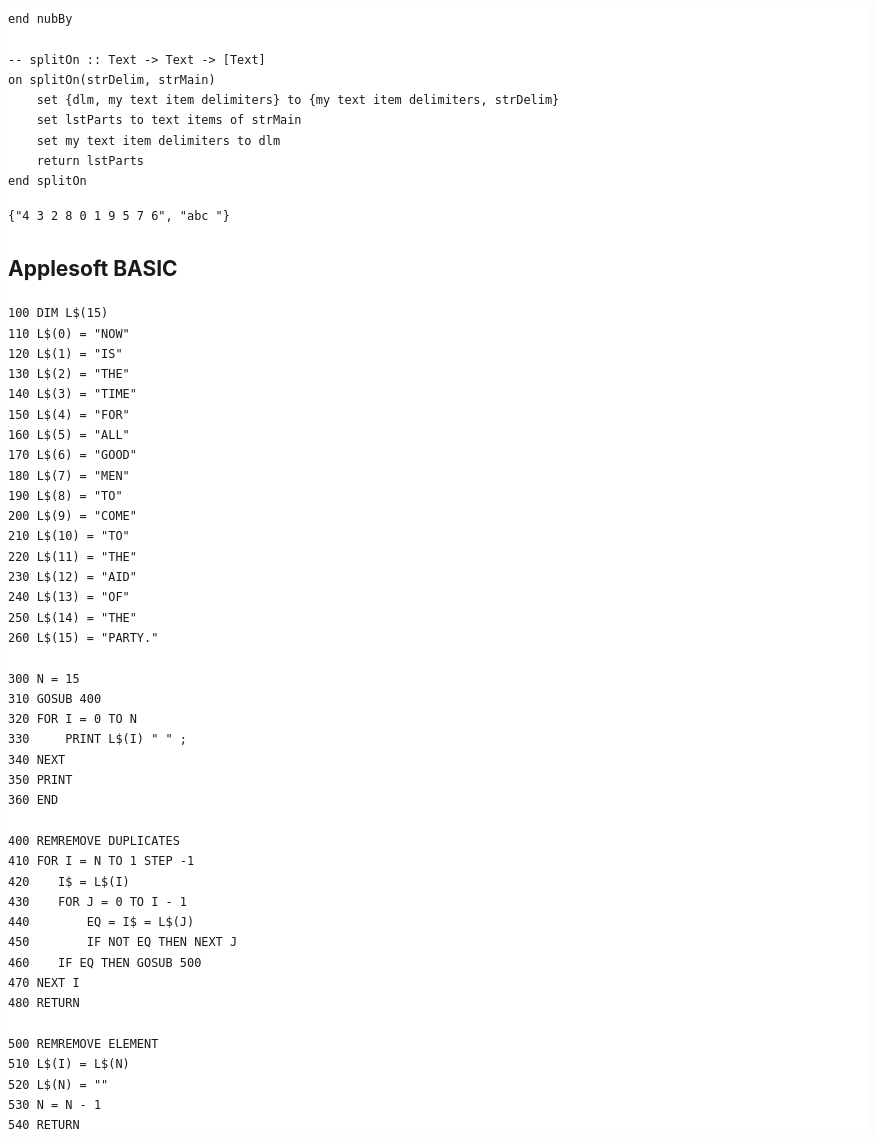 ```AppleScript
end nubBy

-- splitOn :: Text -> Text -> [Text]
on splitOn(strDelim, strMain)
    set {dlm, my text item delimiters} to {my text item delimiters, strDelim}
    set lstParts to text items of strMain
    set my text item delimiters to dlm
    return lstParts
end splitOn
```

```AppleScript
{"4 3 2 8 0 1 9 5 7 6", "abc "}
```



## Applesoft BASIC


```basic
100 DIM L$(15)
110 L$(0) = "NOW"
120 L$(1) = "IS"
130 L$(2) = "THE"
140 L$(3) = "TIME"
150 L$(4) = "FOR"
160 L$(5) = "ALL"
170 L$(6) = "GOOD"
180 L$(7) = "MEN"
190 L$(8) = "TO"
200 L$(9) = "COME"
210 L$(10) = "TO"
220 L$(11) = "THE"
230 L$(12) = "AID"
240 L$(13) = "OF"
250 L$(14) = "THE"
260 L$(15) = "PARTY."

300 N = 15
310 GOSUB 400
320 FOR I = 0 TO N
330     PRINT L$(I) " " ;
340 NEXT
350 PRINT
360 END

400 REMREMOVE DUPLICATES
410 FOR I = N TO 1 STEP -1
420    I$ = L$(I)
430    FOR J = 0 TO I - 1
440        EQ = I$ = L$(J)
450        IF NOT EQ THEN NEXT J
460    IF EQ THEN GOSUB 500
470 NEXT I
480 RETURN

500 REMREMOVE ELEMENT
510 L$(I) = L$(N)
520 L$(N) = ""
530 N = N - 1
540 RETURN
```
